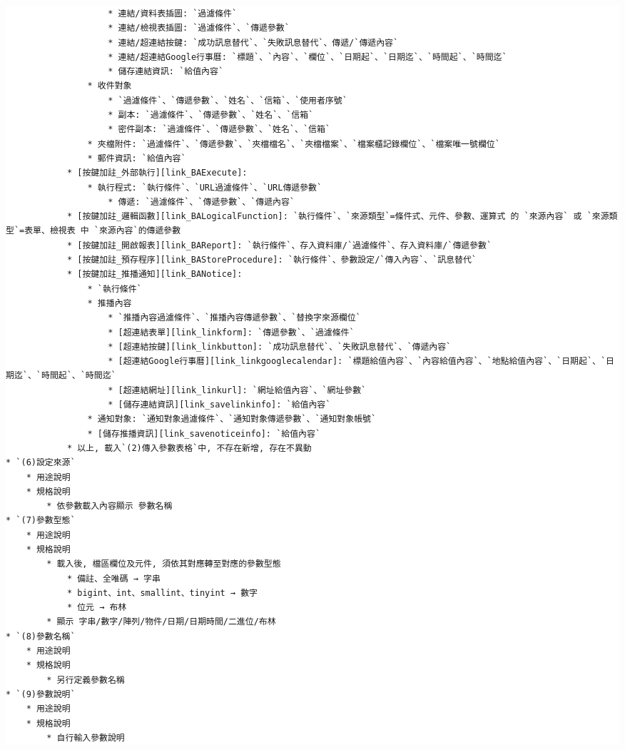                         * 連結/資料表插圖: `過濾條件`
                        * 連結/檢視表插圖: `過濾條件`、`傳遞參數`
                        * 連結/超連結按鍵: `成功訊息替代`、`失敗訊息替代`、傳遞/`傳遞內容`
                        * 連結/超連結Google行事曆: `標題`、`內容`、`欄位`、`日期起`、`日期迄`、`時間起`、`時間迄`
                        * 儲存連結資訊: `給值內容`
                    * 收件對象
                        * `過濾條件`、`傳遞參數`、`姓名`、`信箱`、`使用者序號`
                        * 副本: `過濾條件`、`傳遞參數`、`姓名`、`信箱`
                        * 密件副本: `過濾條件`、`傳遞參數`、`姓名`、`信箱`
                    * 夾檔附件: `過濾條件`、`傳遞參數`、`夾檔檔名`、`夾檔檔案`、`檔案櫃記錄欄位`、`檔案唯一號欄位`
                    * 郵件資訊: `給值內容`
                * [按鍵加註_外部執行][link_BAExecute]: 
                    * 執行程式: `執行條件`、`URL過濾條件`、`URL傳遞參數`
                        * 傳遞: `過濾條件`、`傳遞參數`、`傳遞內容`
                * [按鍵加註_邏輯函數][link_BALogicalFunction]: `執行條件`、`來源類型`=條件式、元件、參數、運算式 的 `來源內容` 或 `來源類型`=表單、檢視表 中 `來源內容`的傳遞參數
                * [按鍵加註_開啟報表][link_BAReport]: `執行條件`、存入資料庫/`過濾條件`、存入資料庫/`傳遞參數`
                * [按鍵加註_預存程序][link_BAStoreProcedure]: `執行條件`、參數設定/`傳入內容`、`訊息替代`
                * [按鍵加註_推播通知][link_BANotice]: 
                    * `執行條件`
                    * 推播內容
                        * `推播內容過濾條件`、`推播內容傳遞參數`、`替換字來源欄位`
                        * [超連結表單][link_linkform]: `傳遞參數`、`過濾條件`
                        * [超連結按鍵][link_linkbutton]: `成功訊息替代`、`失敗訊息替代`、`傳遞內容`
                        * [超連結Google行事曆][link_linkgooglecalendar]: `標題給值內容`、`內容給值內容`、`地點給值內容`、`日期起`、`日期迄`、`時間起`、`時間迄`
                        * [超連結網址][link_linkurl]: `網址給值內容`、`網址參數`
                        * [儲存連結資訊][link_savelinkinfo]: `給值內容`
                    * 通知對象: `通知對象過濾條件`、`通知對象傳遞參數`、`通知對象帳號`
                    * [儲存推播資訊][link_savenoticeinfo]: `給值內容`
                * 以上, 載入`(2)傳入參數表格`中, 不存在新增, 存在不異動
    * `(6)設定來源`
        * 用途說明
        * 規格說明
            * 依參數載入內容顯示 參數名稱
    * `(7)參數型態`
        * 用途說明
        * 規格說明
            * 載入後, 檔區欄位及元件, 須依其對應轉至對應的參數型態
                * 備註、全唯碼 → 字串
                * bigint、int、smallint、tinyint → 數字
                * 位元 → 布林
            * 顯示 字串/數字/陣列/物件/日期/日期時間/二進位/布林
    * `(8)參數名稱`
        * 用途說明
        * 規格說明
            * 另行定義參數名稱
    * `(9)參數說明`
        * 用途說明
        * 規格說明
            * 自行輸入參數說明
